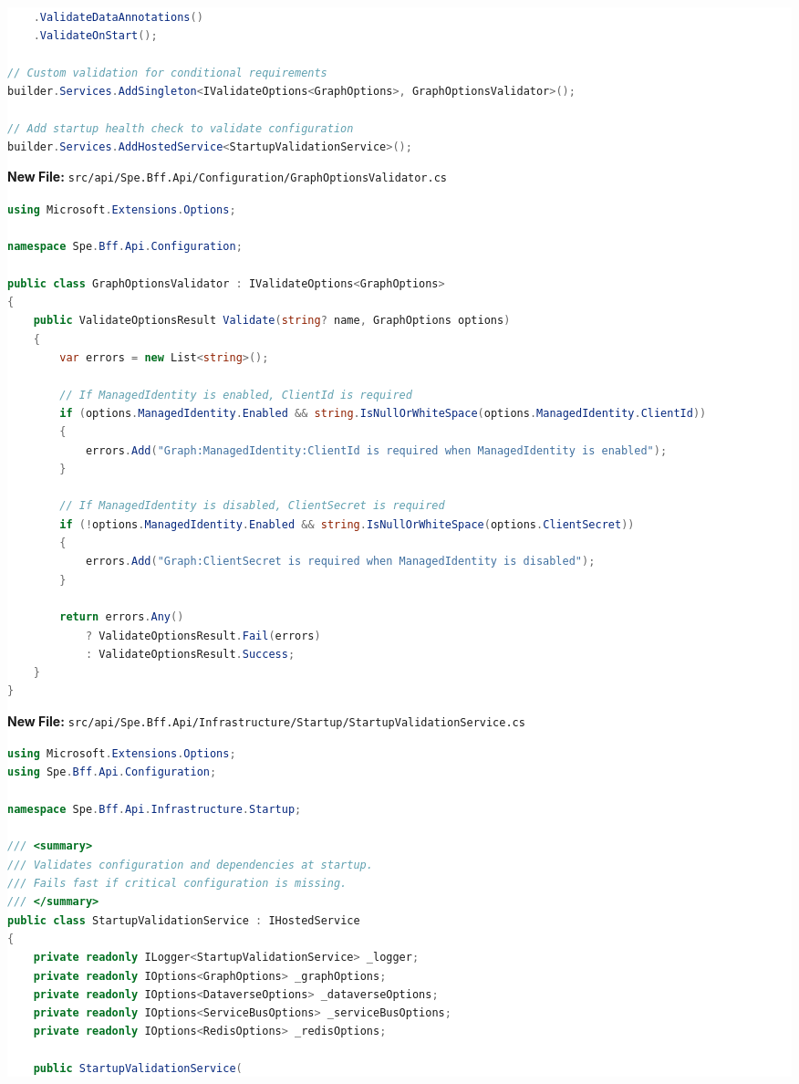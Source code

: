 ```csharp
    .ValidateDataAnnotations()
    .ValidateOnStart();

// Custom validation for conditional requirements
builder.Services.AddSingleton<IValidateOptions<GraphOptions>, GraphOptionsValidator>();

// Add startup health check to validate configuration
builder.Services.AddHostedService<StartupValidationService>();
```

**New File:** `src/api/Spe.Bff.Api/Configuration/GraphOptionsValidator.cs`

```csharp
using Microsoft.Extensions.Options;

namespace Spe.Bff.Api.Configuration;

public class GraphOptionsValidator : IValidateOptions<GraphOptions>
{
    public ValidateOptionsResult Validate(string? name, GraphOptions options)
    {
        var errors = new List<string>();

        // If ManagedIdentity is enabled, ClientId is required
        if (options.ManagedIdentity.Enabled && string.IsNullOrWhiteSpace(options.ManagedIdentity.ClientId))
        {
            errors.Add("Graph:ManagedIdentity:ClientId is required when ManagedIdentity is enabled");
        }

        // If ManagedIdentity is disabled, ClientSecret is required
        if (!options.ManagedIdentity.Enabled && string.IsNullOrWhiteSpace(options.ClientSecret))
        {
            errors.Add("Graph:ClientSecret is required when ManagedIdentity is disabled");
        }

        return errors.Any()
            ? ValidateOptionsResult.Fail(errors)
            : ValidateOptionsResult.Success;
    }
}
```

**New File:** `src/api/Spe.Bff.Api/Infrastructure/Startup/StartupValidationService.cs`

```csharp
using Microsoft.Extensions.Options;
using Spe.Bff.Api.Configuration;

namespace Spe.Bff.Api.Infrastructure.Startup;

/// <summary>
/// Validates configuration and dependencies at startup.
/// Fails fast if critical configuration is missing.
/// </summary>
public class StartupValidationService : IHostedService
{
    private readonly ILogger<StartupValidationService> _logger;
    private readonly IOptions<GraphOptions> _graphOptions;
    private readonly IOptions<DataverseOptions> _dataverseOptions;
    private readonly IOptions<ServiceBusOptions> _serviceBusOptions;
    private readonly IOptions<RedisOptions> _redisOptions;

    public StartupValidationService(
```